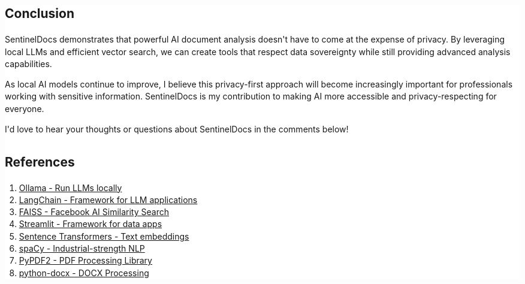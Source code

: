 ## Conclusion

SentinelDocs demonstrates that powerful AI document analysis doesn't have to come at the expense of privacy. By leveraging local LLMs and efficient vector search, we can create tools that respect data sovereignty while still providing advanced analysis capabilities.

As local AI models continue to improve, I believe this privacy-first approach will become increasingly important for professionals working with sensitive information. SentinelDocs is my contribution to making AI more accessible and privacy-respecting for everyone.

I'd love to hear your thoughts or questions about SentinelDocs in the comments below!

## References

1. [Ollama - Run LLMs locally](https://ollama.ai/)
2. [LangChain - Framework for LLM applications](https://python.langchain.com/)
3. [FAISS - Facebook AI Similarity Search](https://github.com/facebookresearch/faiss)
4. [Streamlit - Framework for data apps](https://streamlit.io/)
5. [Sentence Transformers - Text embeddings](https://www.sbert.net/)
6. [spaCy - Industrial-strength NLP](https://spacy.io/)
7. [PyPDF2 - PDF Processing Library](https://pypdf2.readthedocs.io/)
8. [python-docx - DOCX Processing](https://python-docx.readthedocs.io/) 